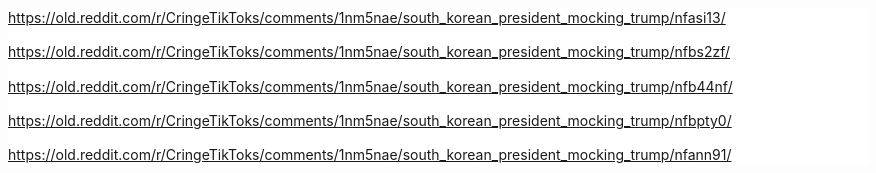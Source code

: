 https://old.reddit.com/r/CringeTikToks/comments/1nm5nae/south_korean_president_mocking_trump/nfasi13/

https://old.reddit.com/r/CringeTikToks/comments/1nm5nae/south_korean_president_mocking_trump/nfbs2zf/

https://old.reddit.com/r/CringeTikToks/comments/1nm5nae/south_korean_president_mocking_trump/nfb44nf/

https://old.reddit.com/r/CringeTikToks/comments/1nm5nae/south_korean_president_mocking_trump/nfbpty0/

https://old.reddit.com/r/CringeTikToks/comments/1nm5nae/south_korean_president_mocking_trump/nfann91/

